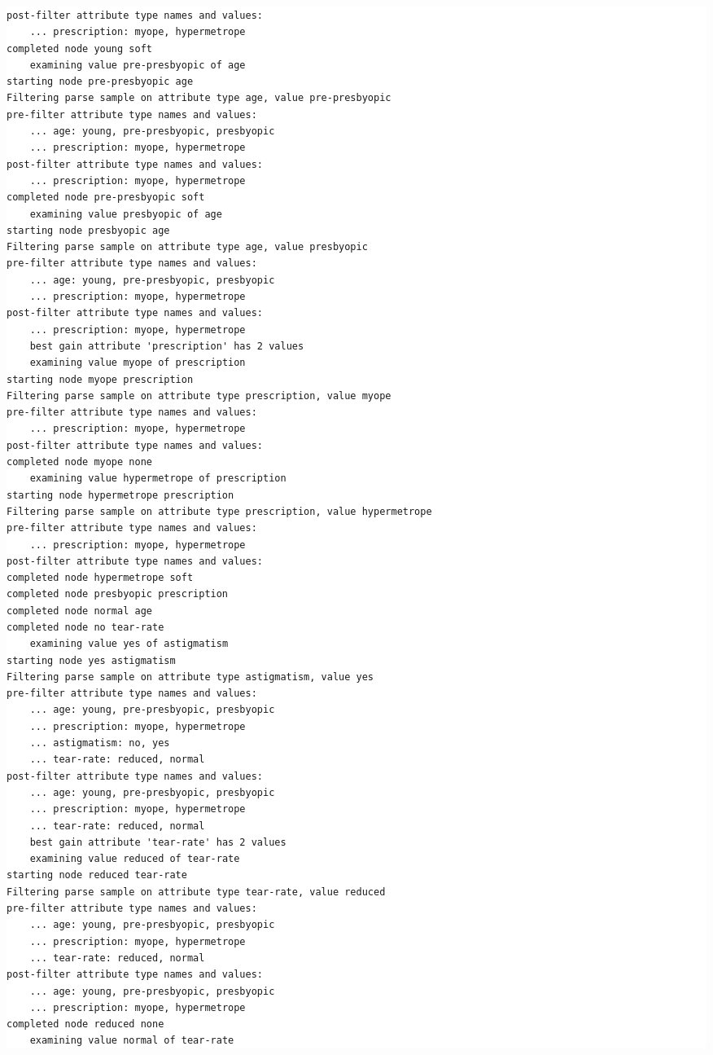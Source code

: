 ```
post-filter attribute type names and values:
	... prescription: myope, hypermetrope
completed node young soft
	examining value pre-presbyopic of age
starting node pre-presbyopic age
Filtering parse sample on attribute type age, value pre-presbyopic
pre-filter attribute type names and values:
	... age: young, pre-presbyopic, presbyopic
	... prescription: myope, hypermetrope
post-filter attribute type names and values:
	... prescription: myope, hypermetrope
completed node pre-presbyopic soft
	examining value presbyopic of age
starting node presbyopic age
Filtering parse sample on attribute type age, value presbyopic
pre-filter attribute type names and values:
	... age: young, pre-presbyopic, presbyopic
	... prescription: myope, hypermetrope
post-filter attribute type names and values:
	... prescription: myope, hypermetrope
	best gain attribute 'prescription' has 2 values
	examining value myope of prescription
starting node myope prescription
Filtering parse sample on attribute type prescription, value myope
pre-filter attribute type names and values:
	... prescription: myope, hypermetrope
post-filter attribute type names and values:
completed node myope none
	examining value hypermetrope of prescription
starting node hypermetrope prescription
Filtering parse sample on attribute type prescription, value hypermetrope
pre-filter attribute type names and values:
	... prescription: myope, hypermetrope
post-filter attribute type names and values:
completed node hypermetrope soft
completed node presbyopic prescription
completed node normal age
completed node no tear-rate
	examining value yes of astigmatism
starting node yes astigmatism
Filtering parse sample on attribute type astigmatism, value yes
pre-filter attribute type names and values:
	... age: young, pre-presbyopic, presbyopic
	... prescription: myope, hypermetrope
	... astigmatism: no, yes
	... tear-rate: reduced, normal
post-filter attribute type names and values:
	... age: young, pre-presbyopic, presbyopic
	... prescription: myope, hypermetrope
	... tear-rate: reduced, normal
	best gain attribute 'tear-rate' has 2 values
	examining value reduced of tear-rate
starting node reduced tear-rate
Filtering parse sample on attribute type tear-rate, value reduced
pre-filter attribute type names and values:
	... age: young, pre-presbyopic, presbyopic
	... prescription: myope, hypermetrope
	... tear-rate: reduced, normal
post-filter attribute type names and values:
	... age: young, pre-presbyopic, presbyopic
	... prescription: myope, hypermetrope
completed node reduced none
	examining value normal of tear-rate
```